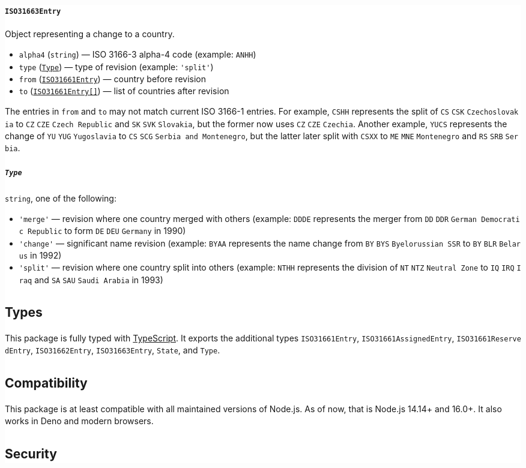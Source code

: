 #### `ISO31663Entry`

Object representing a change to a country.

*   `alpha4` (`string`)
    — ISO 3166-3 alpha-4 code (example: `ANHH`)
*   `type` ([`Type`][type])
    — type of revision (example: `'split'`)
*   `from` ([`ISO31661Entry`][1-entry])
    — country before revision
*   `to` ([`ISO31661Entry[]`][1-entry])
    — list of countries after revision

The entries in `from` and `to` may not match current ISO 3166-1 entries.
For example, `CSHH` represents the split of `CS` `CSK` `Czechoslovakia` to
`CZ` `CZE` `Czech Republic` and `SK` `SVK` `Slovakia`, but the former now uses
`CZ` `CZE` `Czechia`.
Another example, `YUCS` represents the change of `YU` `YUG` `Yugoslavia` to
`CS` `SCG` `Serbia and Montenegro`, but the latter later split with `CSXX` to `ME` `MNE` `Montenegro` and `RS` `SRB` `Serbia`.

##### `Type`

`string`, one of the following:

*   `'merge'`
    — revision where one country merged with others
    (example: `DDDE` represents the merger from `DD` `DDR` `German Democratic
    Republic` to form `DE` `DEU` `Germany` in 1990)
*   `'change'`
    — significant name revision
    (example: `BYAA` represents the name change from `BY` `BYS` `Byelorussian
    SSR` to `BY` `BLR` `Belarus` in 1992)
*   `'split'`
    — revision where one country split into others
    (example: `NTHH` represents the division of `NT` `NTZ` `Neutral Zone` to
    `IQ` `IRQ` `Iraq` and `SA` `SAU` `Saudi Arabia` in 1993)

## Types

This package is fully typed with [TypeScript][].
It exports the additional types `ISO31661Entry`, `ISO31661AssignedEntry`,
`ISO31661ReservedEntry`, `ISO31662Entry`, `ISO31663Entry`, `State`, and `Type`.

## Compatibility

This package is at least compatible with all maintained versions of Node.js.
As of now, that is Node.js 14.14+ and 16.0+.
It also works in Deno and modern browsers.

## Security


[build-badge]: https://github.com/wooorm/iso-3166/workflows/main/badge.svg
[build]: https://github.com/wooorm/iso-3166/actions
[coverage-badge]: https://img.shields.io/codecov/c/github/wooorm/iso-3166.svg
[coverage]: https://codecov.io/github/wooorm/iso-3166
[downloads-badge]: https://img.shields.io/npm/dm/iso-3166.svg
[downloads]: https://www.npmjs.com/package/iso-3166
[size-badge]: https://img.shields.io/bundlephobia/minzip/iso-3166.svg
[size]: https://bundlephobia.com/result?p=iso-3166
[npm]: https://docs.npmjs.com/cli/install
[esmsh]: https://esm.sh
[license]: license
[author]: https://wooorm.com
[esm]: https://gist.github.com/sindresorhus/a39789f98801d908bbc7ff3ecc99d99c
[typescript]: https://www.typescriptlang.org
[contribute]: https://opensource.guide/how-to-contribute/
[i3166]: https://www.iso.org/iso-3166-country-codes.html
[um49]: https://unstats.un.org/unsd/methodology/m49/
[1]: 1.js
[2]: 2.js
[3]: 3.js
[1-reserved]: 1-reserved.js
[1-a2-to-1-a3]: 1-a2-to-1-a3.js
[1-a2-to-1-n]: 1-a2-to-1-n.js
[1-a3-to-1-a2]: 1-a3-to-1-a2.js
[1-n-to-1-a2]: 1-n-to-1-a2.js
[1-entry]: #iso31661entry
[2-entry]: #iso31662entry
[3-entry]: #iso31663entry
[state]: #state
[type]: #type
[assigned]: #assigned
[reserved]: #reserved